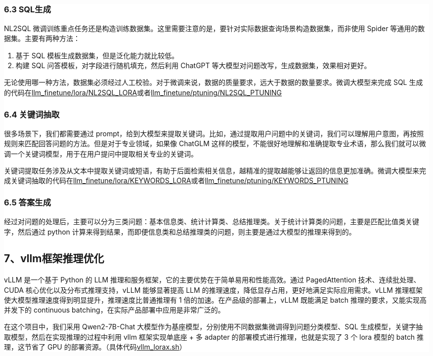 ### 6.3 SQL生成

NL2SQL 微调训练重点任务还是构造训练数据集。这里需要注意的是，要针对实际数据查询场景构造数据集，而非使用 Spider 等通用的数据集。主要有两种方法：

1. 基于 SQL 模板生成数据集，但是泛化能力就比较低。
2. 构建 SQL 问答模板，对字段进行随机填充，然后利用 ChatGPT 等大模型对问题改写，生成数据集，效果相对更好。

无论使用哪一种方法，数据集必须经过人工校验。对于微调来说，数据的质量要求，远大于数据的数量要求。微调大模型来完成 SQL 生成的代码在[llm_finetune/lora/NL2SQL_LORA](https://github.com/zhangzg1/Finance_LLM/tree/main/llm_finetune/lora/NL2SQL_LORA)或者[llm_finetune/ptuning/NL2SQL_PTUNING](https://github.com/zhangzg1/Finance_LLM/tree/main/llm_finetune/ptuning/NL2SQL_PTUNING)

### 6.4 关键词抽取

很多场景下，我们都需要通过 prompt，给到大模型来提取关键词。比如，通过提取用户问题中的关键词，我们可以理解用户意图，再按照规则来匹配回答问题的方法。但是对于专业领域，如果像 ChatGLM 这样的模型，不能很好地理解和准确提取专业术语，那么我们就可以微调一个关键词模型，用于在用户提问中提取相关专业的关键词。

关键词提取任务涉及从文本中提取关键词或短语，有助于后面检索相关信息，越精准的提取越能够让返回的信息更加准确。微调大模型来完成关键词抽取的代码在[llm_finetune/lora/KEYWORDS_LORA](https://github.com/zhangzg1/Finance_LLM/tree/main/llm_finetune/lora/KEYWORDS_LORA)或者[llm_finetune/ptuning/KEYWORDS_PTUNING](https://github.com/zhangzg1/Finance_LLM/tree/main/llm_finetune/ptuning/KEYWORDS_PTUNING)

### 6.5 答案生成

经过对问题的处理后，主要可以分为三类问题：基本信息类、统计计算类、总结推理类。关于统计计算类的问题，主要是匹配比值类关键字，然后通过 python 计算来得到结果，而即便信息类和总结推理类的问题，则主要是通过大模型的推理来得到的。

## 7、vllm框架推理优化

vLLM 是一个基于 Python 的 LLM 推理和服务框架，它的主要优势在于简单易用和性能高效。通过 PagedAttention 技术、连续批处理、CUDA 核心优化以及分布式推理支持，vLLM 能够显著提高 LLM 的推理速度，降低显存占用，更好地满足实际应用需求。vLLM 推理框架使大模型推理速度得到明显提升，推理速度比普通推理有 1 倍的加速。在产品级的部署上，vLLM 既能满足 batch 推理的要求，又能实现高并发下的 continuous batching，在实际产品部署中应用是非常广泛的。

在这个项目中，我们采用 Qwen2-7B-Chat 大模型作为基座模型，分别使用不同数据集微调得到问题分类模型、SQL 生成模型，关键字抽取模型，然后在实现推理的过程中利用 vllm 框架实现单底座 + 多 adapter 的部署模式进行推理，也就是实现了 3 个 lora 模型的 batch 推理，这节省了 GPU 的部署资源。（具体代码[vllm_lorax.sh](https://github.com/zhangzg1/Finance_LLM/blob/main/vllm_lorax.sh)）

